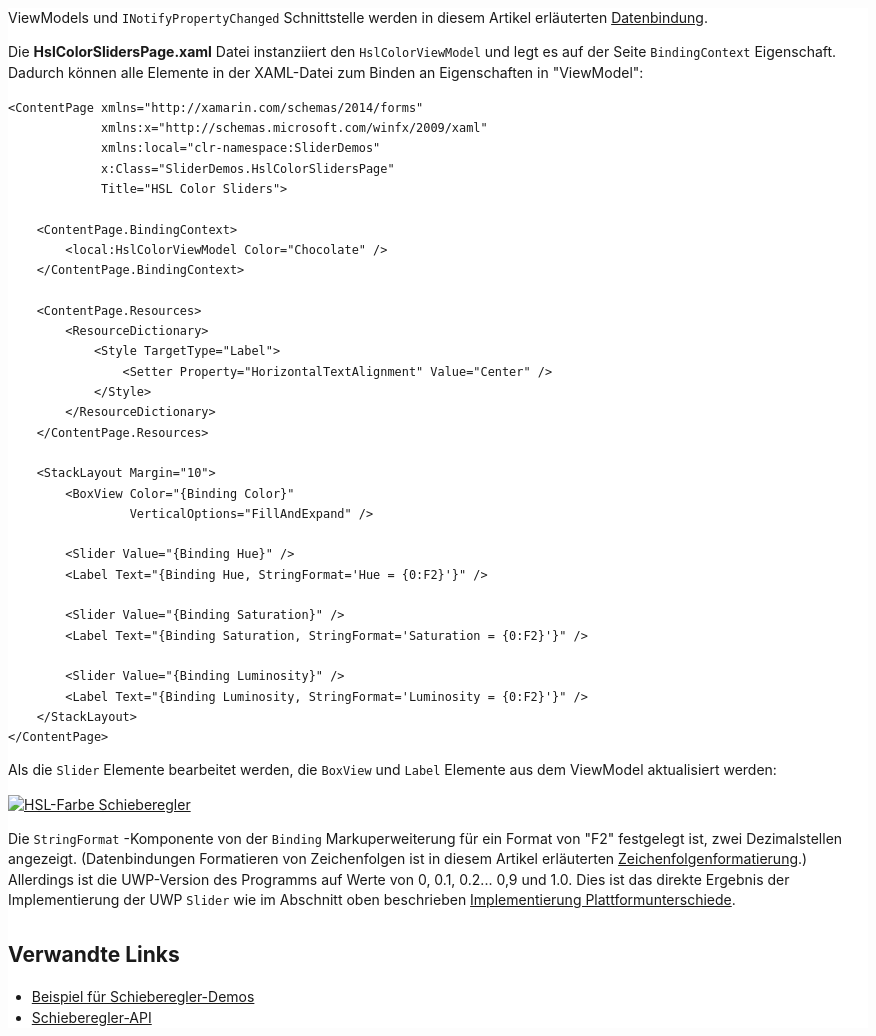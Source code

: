 ViewModels und `INotifyPropertyChanged` Schnittstelle werden in diesem Artikel erläuterten [Datenbindung](~/xamarin-forms/app-fundamentals/data-binding/index.md).

Die **HslColorSlidersPage.xaml** Datei instanziiert den `HslColorViewModel` und legt es auf der Seite `BindingContext` Eigenschaft. Dadurch können alle Elemente in der XAML-Datei zum Binden an Eigenschaften in "ViewModel":

```xaml
<ContentPage xmlns="http://xamarin.com/schemas/2014/forms"
             xmlns:x="http://schemas.microsoft.com/winfx/2009/xaml"
             xmlns:local="clr-namespace:SliderDemos"
             x:Class="SliderDemos.HslColorSlidersPage"
             Title="HSL Color Sliders">

    <ContentPage.BindingContext>
        <local:HslColorViewModel Color="Chocolate" />
    </ContentPage.BindingContext>

    <ContentPage.Resources>
        <ResourceDictionary>
            <Style TargetType="Label">
                <Setter Property="HorizontalTextAlignment" Value="Center" />
            </Style>
        </ResourceDictionary>
    </ContentPage.Resources>

    <StackLayout Margin="10">
        <BoxView Color="{Binding Color}"
                 VerticalOptions="FillAndExpand" />

        <Slider Value="{Binding Hue}" />
        <Label Text="{Binding Hue, StringFormat='Hue = {0:F2}'}" />

        <Slider Value="{Binding Saturation}" />
        <Label Text="{Binding Saturation, StringFormat='Saturation = {0:F2}'}" />

        <Slider Value="{Binding Luminosity}" />
        <Label Text="{Binding Luminosity, StringFormat='Luminosity = {0:F2}'}" />
    </StackLayout>
</ContentPage>
```

Als die `Slider` Elemente bearbeitet werden, die `BoxView` und `Label` Elemente aus dem ViewModel aktualisiert werden:

[![HSL-Farbe Schieberegler](slider-images/HslColorSliders.png "HSL-Farbe Schieberegler")](slider-images/HslColorSliders-Large.png#lightbox)

Die `StringFormat` -Komponente von der `Binding` Markuperweiterung für ein Format von "F2" festgelegt ist, zwei Dezimalstellen angezeigt. (Datenbindungen Formatieren von Zeichenfolgen ist in diesem Artikel erläuterten [Zeichenfolgenformatierung](~/xamarin-forms/app-fundamentals/data-binding/string-formatting.md).) Allerdings ist die UWP-Version des Programms auf Werte von 0, 0.1, 0.2... 0,9 und 1.0. Dies ist das direkte Ergebnis der Implementierung der UWP `Slider` wie im Abschnitt oben beschrieben [Implementierung Plattformunterschiede](#implementations).

## <a name="related-links"></a>Verwandte Links

- [Beispiel für Schieberegler-Demos](https://developer.xamarin.com/samples/xamarin-forms/UserInterface/SliderDemos)
- [Schieberegler-API](xref:Xamarin.Forms.Slider)
